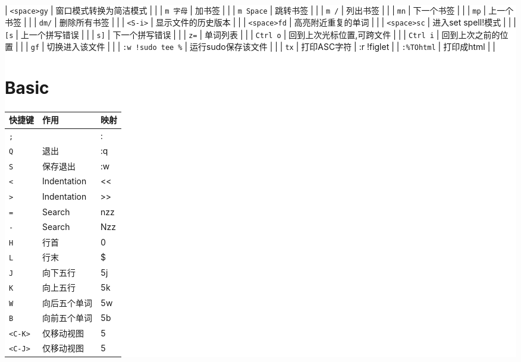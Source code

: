 | `<space>gy`        | 窗口模式转换为简洁模式            |                                |
| `m 字母`           | 加书签                            |                                |
| `m Space`          | 跳转书签                          |                                |
| `m /`              | 列出书签                          |                                |
| `mn`               | 下一个书签                        |                                |
| `mp`               | 上一个书签                        |                                |
| `dm/`              | 删除所有书签                      |                                |
| `<S-i>`            | 显示文件的历史版本                |                                |
| `<space>fd`        | 高亮附近重复的单词                |                                |
| `<space>sc`        | 进入set spell!模式                |                                |
| `[s`               | 上一个拼写错误                    |                                |
| `s]`               | 下一个拼写错误                    |                                |
| `z=`               | 单词列表                          |                                |
| `Ctrl o`           | 回到上次光标位置,可跨文件         |                                |
| `Ctrl i`           | 回到上次之前的位置                |                                |
| `gf`               | 切换进入该文件                    |                                |
| `:w !sudo tee %`   | 运行sudo保存该文件                |                                |
| `tx`               | 打印ASC字符                       | :r !figlet                     |
| `:%TOhtml`         | 打印成html                        |                                |



# Basic
| 快捷键    | 作用                        | 映射                           |
| :------- | :-------------------------- | :----------------------------- |
| `;`      |                             | :                              |
| `Q`      | 退出                        | :q<CR>                         |
| `S`      | 保存退出                    | :w<CR>                         |
| `<`      | Indentation                 | <<                             |
| `>`      | Indentation                 | >>                             |
| `=`      | Search                      | nzz                            |
| `-`      | Search                      | Nzz                            |
| `H`      | 行首                        | 0                              |
| `L`      | 行末                        | $                              |
| `J`      | 向下五行                    | 5j                             |
| `K`      | 向上五行                    | 5k                             |
| `W`      | 向后五个单词                | 5w                             |
| `B`      | 向前五个单词                | 5b                             |
| `<C-K>`  | 仅移动视图                  | 5<C-k><CR>                     |
| `<C-J>`  | 仅移动视图                  | 5<C-j><CR>                     |